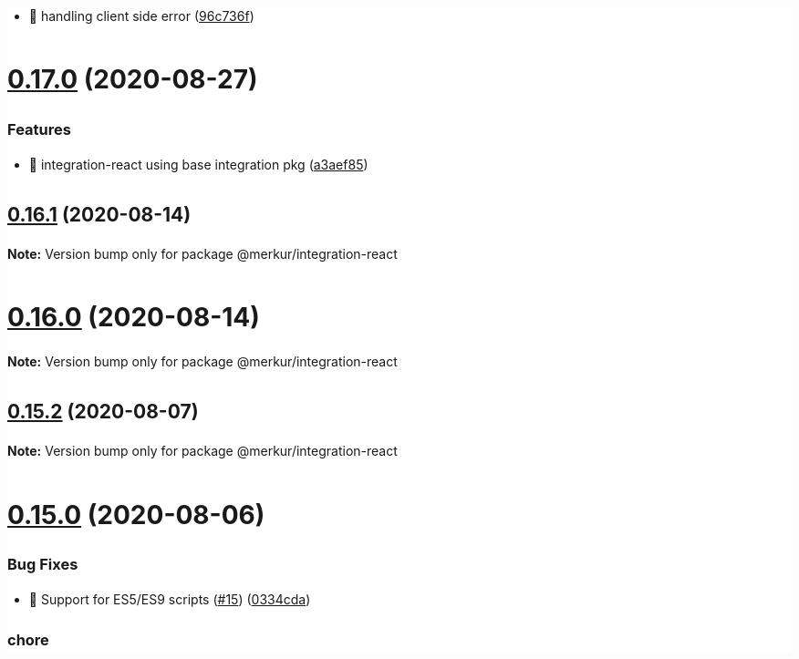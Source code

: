* 🎸 handling client side error ([96c736f](https://github.com/mjancarik/merkur/commit/96c736f18bcd1f41287f71c8526c2fb9288bbcd7))





# [0.17.0](https://github.com/mjancarik/merkur/compare/v0.16.2...v0.17.0) (2020-08-27)


### Features

* 🎸 integration-react using base integration pkg ([a3aef85](https://github.com/mjancarik/merkur/commit/a3aef859a80ff0a884d32fc5c98f77843b55f5f0))





## [0.16.1](https://github.com/mjancarik/merkur/compare/v0.16.0...v0.16.1) (2020-08-14)

**Note:** Version bump only for package @merkur/integration-react





# [0.16.0](https://github.com/mjancarik/merkur/compare/v0.15.2...v0.16.0) (2020-08-14)

**Note:** Version bump only for package @merkur/integration-react





## [0.15.2](https://github.com/mjancarik/merkur/compare/v0.15.1...v0.15.2) (2020-08-07)

**Note:** Version bump only for package @merkur/integration-react





# [0.15.0](https://github.com/mjancarik/merkur/compare/v0.14.1...v0.15.0) (2020-08-06)


### Bug Fixes

* 🐛 Support for ES5/ES9 scripts ([#15](https://github.com/mjancarik/merkur/issues/15)) ([0334cda](https://github.com/mjancarik/merkur/commit/0334cdac2c1f62ae4fb8895bf077a4ebebc99e4c))


### chore
